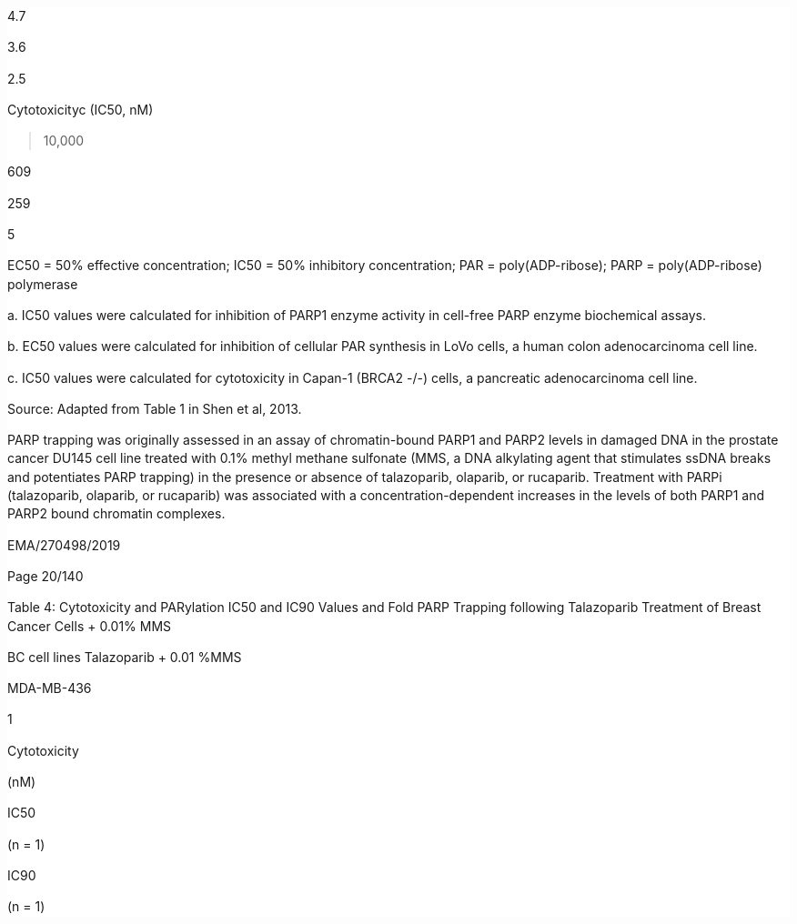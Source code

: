 4.7

3.6

2.5

Cytotoxicityc (IC50, nM)

>10,000

609

259

5

EC50 = 50% effective concentration; IC50 = 50% inhibitory concentration; PAR = poly(ADP-ribose); PARP = poly(ADP-ribose) polymerase

a. IC50 values were calculated for inhibition of PARP1 enzyme activity in cell-free PARP enzyme biochemical assays.

b. EC50 values were calculated for inhibition of cellular PAR synthesis in LoVo cells, a human colon adenocarcinoma cell line.

c. IC50 values were calculated for cytotoxicity in Capan-1 (BRCA2 -/-) cells, a pancreatic adenocarcinoma cell line.

Source: Adapted from Table 1 in Shen et al, 2013.

PARP trapping was originally assessed in an assay of chromatin-bound PARP1 and PARP2 levels in damaged DNA in the prostate cancer DU145 cell line treated with 0.1% methyl methane sulfonate (MMS, a DNA alkylating agent that stimulates ssDNA breaks and potentiates PARP trapping) in the presence or absence of talazoparib, olaparib, or rucaparib. Treatment with PARPi (talazoparib, olaparib, or rucaparib) was associated with a concentration-dependent increases in the levels of both PARP1 and PARP2 bound chromatin complexes.

EMA/270498/2019

Page 20/140


Table 4: Cytotoxicity and PARylation IC50 and IC90 Values and Fold PARP Trapping following Talazoparib Treatment of Breast Cancer Cells + 0.01% MMS

BC cell lines Talazoparib + 0.01 %MMS

MDA-MB-436

1

Cytotoxicity

(nM)

IC50

(n = 1)

IC90

(n = 1)
